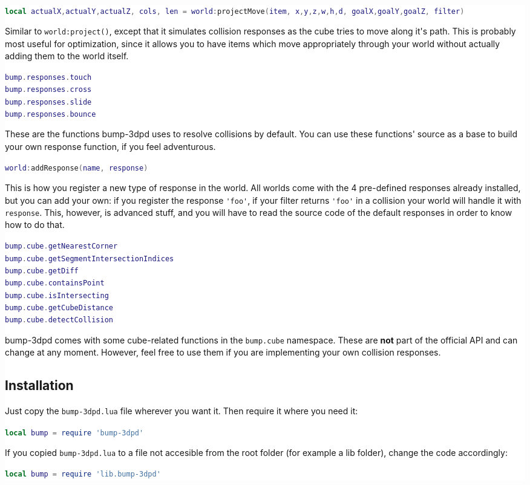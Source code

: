 ```lua
local actualX,actualY,actualZ, cols, len = world:projectMove(item, x,y,z,w,h,d, goalX,goalY,goalZ, filter)
```

Similar to `world:project()`, except that it simulates collision responses as the cube tries to move along it's path. This is probably most useful for optimization, since it allows you to have items which move appropriately through your world without actually adding them to the world itself.

```lua
bump.responses.touch
bump.responses.cross
bump.responses.slide
bump.responses.bounce
```

These are the functions bump-3dpd uses to resolve collisions by default. You can use these functions' source as a base to build your own response function, if you feel adventurous.

```lua
world:addResponse(name, response)
```

This is how you register a new type of response in the world. All worlds come with the 4 pre-defined responses already installed, but you can add your own: if you register the response `'foo'`, if your filter returns `'foo'` in a collision your world will handle it with `response`. This, however, is advanced stuff, and you will have to read the source code of the default responses in order to know how to do that.

```lua
bump.cube.getNearestCorner
bump.cube.getSegmentIntersectionIndices
bump.cube.getDiff
bump.cube.containsPoint
bump.cube.isIntersecting
bump.cube.getCubeDistance
bump.cube.detectCollision
```

bump-3dpd comes with some cube-related functions in the `bump.cube` namespace. These are **not** part of the official API and can change at any moment. However, feel free to
use them if you are implementing your own collision responses.

## Installation

Just copy the `bump-3dpd.lua` file wherever you want it. Then require it where you need it:

``` lua
local bump = require 'bump-3dpd'
```

If you copied `bump-3dpd.lua` to a file not accesible from the root folder (for example a lib folder), change the code accordingly:

``` lua
local bump = require 'lib.bump-3dpd'
```
